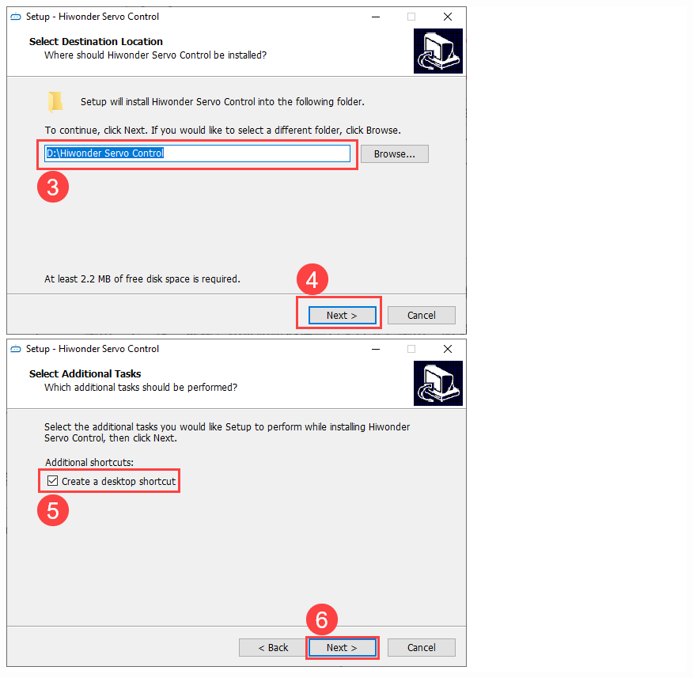 <img src="../_static/media/chapter_1/image10.png" class="common_img" />

<img src="../_static/media/chapter_1/image11.png" class="common_img" />
